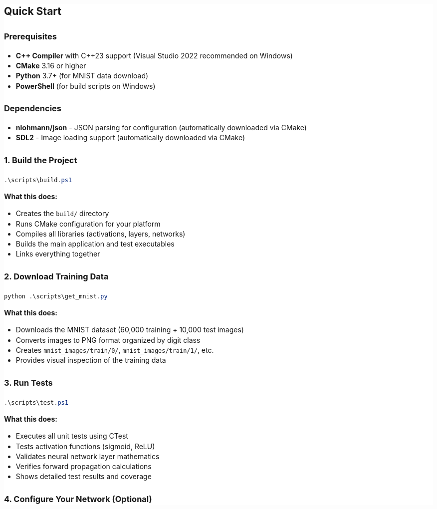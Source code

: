 
## Quick Start

### Prerequisites

- **C++ Compiler** with C++23 support (Visual Studio 2022 recommended on Windows)
- **CMake** 3.16 or higher
- **Python** 3.7+ (for MNIST data download)
- **PowerShell** (for build scripts on Windows)

### Dependencies

- **nlohmann/json** - JSON parsing for configuration (automatically downloaded via CMake)
- **SDL2** - Image loading support (automatically downloaded via CMake)

### 1. Build the Project

```powershell
.\scripts\build.ps1
```

**What this does:**
- Creates the `build/` directory
- Runs CMake configuration for your platform
- Compiles all libraries (activations, layers, networks)
- Builds the main application and test executables
- Links everything together

### 2. Download Training Data

```powershell
python .\scripts\get_mnist.py
```

**What this does:**
- Downloads the MNIST dataset (60,000 training + 10,000 test images)
- Converts images to PNG format organized by digit class
- Creates `mnist_images/train/0/`, `mnist_images/train/1/`, etc.
- Provides visual inspection of the training data

### 3. Run Tests

```powershell
.\scripts\test.ps1
```

**What this does:**
- Executes all unit tests using CTest
- Tests activation functions (sigmoid, ReLU)
- Validates neural network layer mathematics
- Verifies forward propagation calculations
- Shows detailed test results and coverage

### 4. Configure Your Network (Optional)
